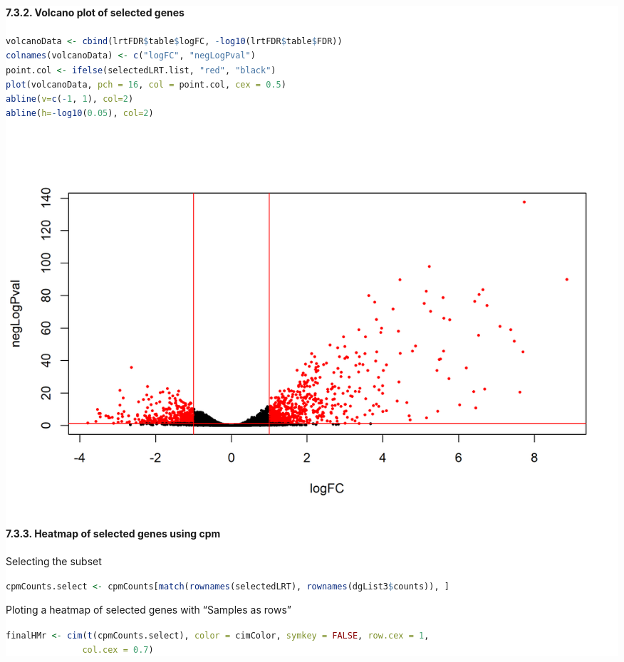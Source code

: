 #### 7.3.2. Volcano plot of selected genes

``` r
volcanoData <- cbind(lrtFDR$table$logFC, -log10(lrtFDR$table$FDR))
colnames(volcanoData) <- c("logFC", "negLogPval")
point.col <- ifelse(selectedLRT.list, "red", "black")
plot(volcanoData, pch = 16, col = point.col, cex = 0.5)
abline(v=c(-1, 1), col=2)
abline(h=-log10(0.05), col=2)
```

<img src="3_Pipeline-Gene_expression_analysis_files/figure-gfm/fig17-1.png" style="display: block; margin: auto;" />

#### 7.3.3. Heatmap of selected genes using cpm

Selecting the subset

``` r
cpmCounts.select <- cpmCounts[match(rownames(selectedLRT), rownames(dgList3$counts)), ]
```

Ploting a heatmap of selected genes with “Samples as rows”

``` r
finalHMr <- cim(t(cpmCounts.select), color = cimColor, symkey = FALSE, row.cex = 1,
               col.cex = 0.7)
```
